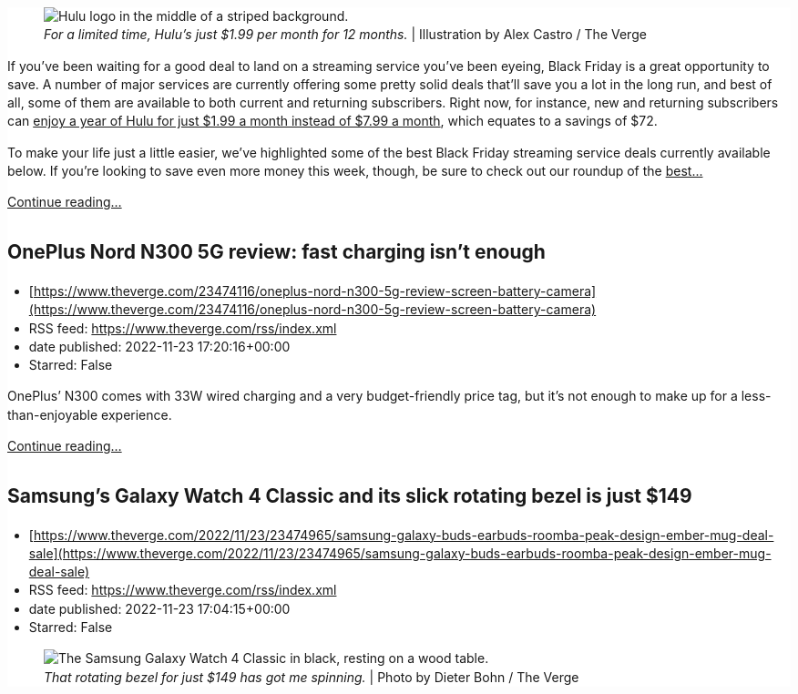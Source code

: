 <figure>
      <img alt="Hulu logo in the middle of a striped background." src="https://cdn.vox-cdn.com/thumbor/8tkrwGKjPp4iT4F8qMn7wGVByEU=/0x0:2040x1360/1310x873/cdn.vox-cdn.com/uploads/chorus_image/image/71666876/acastro_STK061_hulu_03.0.jpg" />
        <figcaption><em>For a limited time, Hulu’s just $1.99 per month for 12 months.</em> | Illustration by Alex Castro / The Verge</figcaption>
    </figure>

  <p id="EIo3Mw">If you’ve been waiting for a good deal to land on a streaming service you’ve been eyeing, Black Friday is a great opportunity to save. A number of major services are currently offering some pretty solid deals that’ll save you a lot in the long run, and best of all, some of them are available to both current and returning subscribers. Right now, for instance, new and returning subscribers can <a href="https://go.redirectingat.com?id=66960X1514734&amp;xs=1&amp;url=https%3A%2F%2Fwww.hulu.com%2Fstart%3Fcmp%3D12963%26utm_campaign%3Dbrand%26utm_source%3DAffiliate%26utm_medium%3DRakuten%26ranMID%3D42392%26ranEAID%3DnOD%252FrLJHOac%26ranSiteID%3DnOD_rLJHOac-Q65XRMKjft4JYU6B.eSFSA%26siteID%3DnOD_rLJHOac-Q65XRMKjft4JYU6B.eSFSA&amp;referrer=theverge.com&amp;sref=https%3A%2F%2Fwww.theverge.com%2F23466644%2Fblack-friday-2022-streaming-deals-cyber-monday-hulu-hbo-max-paramount-peacock" rel="sponsored nofollow noopener" target="_blank">enjoy a year of Hulu for just $1.99 a month instead of $7.99 a month</a>, which equates to a savings of $72. </p>
<p id="40QuFv">To make your life just a little easier, we’ve highlighted some of the best Black Friday streaming service deals currently available below. If you’re looking to save even more money this week, though, be sure to check out our roundup of the <a href="https://www.theverge.com/23438688/black-friday-2022-best-early-deals-tech-tv-apple-smart-home">best...</a></p>
  <p>
    <a href="https://www.theverge.com/23466644/black-friday-2022-streaming-deals-cyber-monday-hulu-hbo-max-paramount-peacock">Continue reading&hellip;</a>
  </p>

## OnePlus Nord N300 5G review: fast charging isn’t enough
 - [https://www.theverge.com/23474116/oneplus-nord-n300-5g-review-screen-battery-camera](https://www.theverge.com/23474116/oneplus-nord-n300-5g-review-screen-battery-camera)
 - RSS feed: https://www.theverge.com/rss/index.xml
 - date published: 2022-11-23 17:20:16+00:00
 - Starred: False

<p>OnePlus’ N300 comes with 33W wired charging and a very budget-friendly price tag, but it’s not enough to make up for a less-than-enjoyable experience.</p>
  <p>
    <a href="https://www.theverge.com/23474116/oneplus-nord-n300-5g-review-screen-battery-camera">Continue reading&hellip;</a>
  </p>

## Samsung’s Galaxy Watch 4 Classic and its slick rotating bezel is just $149
 - [https://www.theverge.com/2022/11/23/23474965/samsung-galaxy-buds-earbuds-roomba-peak-design-ember-mug-deal-sale](https://www.theverge.com/2022/11/23/23474965/samsung-galaxy-buds-earbuds-roomba-peak-design-ember-mug-deal-sale)
 - RSS feed: https://www.theverge.com/rss/index.xml
 - date published: 2022-11-23 17:04:15+00:00
 - Starred: False

<figure>
      <img alt="The Samsung Galaxy Watch 4 Classic in black, resting on a wood table." src="https://cdn.vox-cdn.com/thumbor/UQLGbViNaQw-GcVzoWnURmWZKFw=/0x0:2040x1360/1310x873/cdn.vox-cdn.com/uploads/chorus_image/image/71666550/dbohn_210816_4717_0011.0.jpg" />
        <figcaption><em>That rotating bezel for just $149 has got me spinning.</em> | Photo by Dieter Bohn / The Verge</figcaption>
    </figure>
